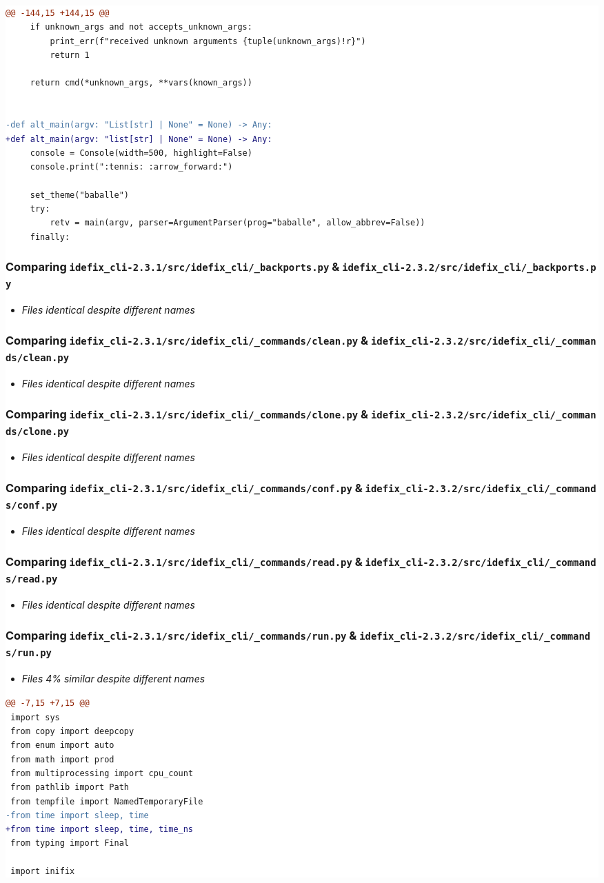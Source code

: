 ```diff
@@ -144,15 +144,15 @@
     if unknown_args and not accepts_unknown_args:
         print_err(f"received unknown arguments {tuple(unknown_args)!r}")
         return 1
 
     return cmd(*unknown_args, **vars(known_args))
 
 
-def alt_main(argv: "List[str] | None" = None) -> Any:
+def alt_main(argv: "list[str] | None" = None) -> Any:
     console = Console(width=500, highlight=False)
     console.print(":tennis: :arrow_forward:")
 
     set_theme("baballe")
     try:
         retv = main(argv, parser=ArgumentParser(prog="baballe", allow_abbrev=False))
     finally:
```

### Comparing `idefix_cli-2.3.1/src/idefix_cli/_backports.py` & `idefix_cli-2.3.2/src/idefix_cli/_backports.py`

 * *Files identical despite different names*

### Comparing `idefix_cli-2.3.1/src/idefix_cli/_commands/clean.py` & `idefix_cli-2.3.2/src/idefix_cli/_commands/clean.py`

 * *Files identical despite different names*

### Comparing `idefix_cli-2.3.1/src/idefix_cli/_commands/clone.py` & `idefix_cli-2.3.2/src/idefix_cli/_commands/clone.py`

 * *Files identical despite different names*

### Comparing `idefix_cli-2.3.1/src/idefix_cli/_commands/conf.py` & `idefix_cli-2.3.2/src/idefix_cli/_commands/conf.py`

 * *Files identical despite different names*

### Comparing `idefix_cli-2.3.1/src/idefix_cli/_commands/read.py` & `idefix_cli-2.3.2/src/idefix_cli/_commands/read.py`

 * *Files identical despite different names*

### Comparing `idefix_cli-2.3.1/src/idefix_cli/_commands/run.py` & `idefix_cli-2.3.2/src/idefix_cli/_commands/run.py`

 * *Files 4% similar despite different names*

```diff
@@ -7,15 +7,15 @@
 import sys
 from copy import deepcopy
 from enum import auto
 from math import prod
 from multiprocessing import cpu_count
 from pathlib import Path
 from tempfile import NamedTemporaryFile
-from time import sleep, time
+from time import sleep, time, time_ns
 from typing import Final
 
 import inifix
```